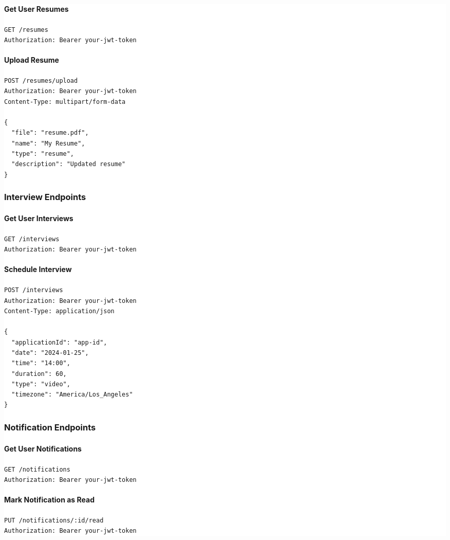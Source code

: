 #### Get User Resumes
```http
GET /resumes
Authorization: Bearer your-jwt-token
```

#### Upload Resume
```http
POST /resumes/upload
Authorization: Bearer your-jwt-token
Content-Type: multipart/form-data

{
  "file": "resume.pdf",
  "name": "My Resume",
  "type": "resume",
  "description": "Updated resume"
}
```

### Interview Endpoints

#### Get User Interviews
```http
GET /interviews
Authorization: Bearer your-jwt-token
```

#### Schedule Interview
```http
POST /interviews
Authorization: Bearer your-jwt-token
Content-Type: application/json

{
  "applicationId": "app-id",
  "date": "2024-01-25",
  "time": "14:00",
  "duration": 60,
  "type": "video",
  "timezone": "America/Los_Angeles"
}
```

### Notification Endpoints

#### Get User Notifications
```http
GET /notifications
Authorization: Bearer your-jwt-token
```

#### Mark Notification as Read
```http
PUT /notifications/:id/read
Authorization: Bearer your-jwt-token
```
